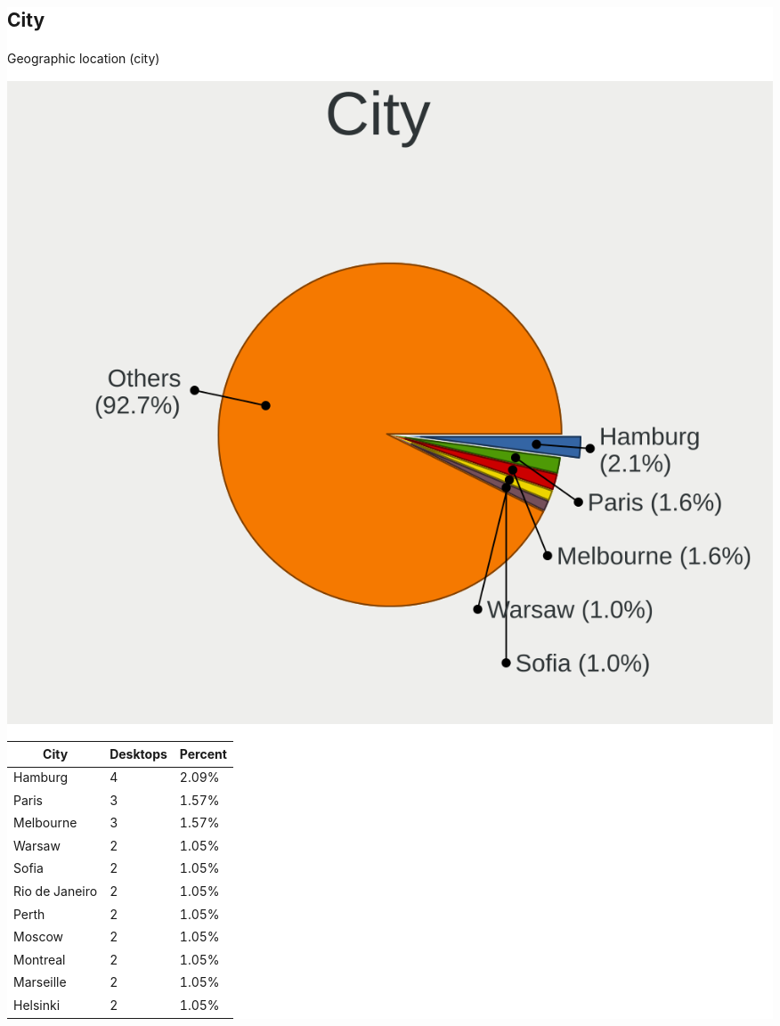 City
----

Geographic location (city)

![City](./images/pie_chart/node_city.svg)


| City                     | Desktops | Percent |
|--------------------------|----------|---------|
| Hamburg                  | 4        | 2.09%   |
| Paris                    | 3        | 1.57%   |
| Melbourne                | 3        | 1.57%   |
| Warsaw                   | 2        | 1.05%   |
| Sofia                    | 2        | 1.05%   |
| Rio de Janeiro           | 2        | 1.05%   |
| Perth                    | 2        | 1.05%   |
| Moscow                   | 2        | 1.05%   |
| Montreal                 | 2        | 1.05%   |
| Marseille                | 2        | 1.05%   |
| Helsinki                 | 2        | 1.05%   |